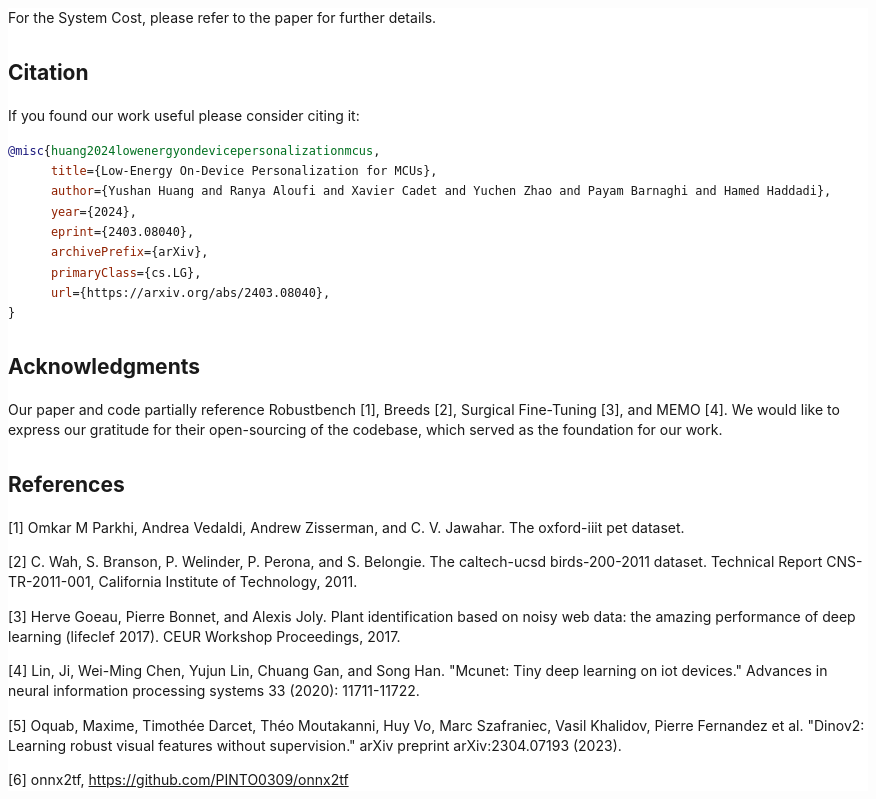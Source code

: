 For the System Cost, please refer to the paper for further details.


## Citation

If you found our work useful please consider citing it:

```bibtex
@misc{huang2024lowenergyondevicepersonalizationmcus,
      title={Low-Energy On-Device Personalization for MCUs}, 
      author={Yushan Huang and Ranya Aloufi and Xavier Cadet and Yuchen Zhao and Payam Barnaghi and Hamed Haddadi},
      year={2024},
      eprint={2403.08040},
      archivePrefix={arXiv},
      primaryClass={cs.LG},
      url={https://arxiv.org/abs/2403.08040}, 
}
```

## Acknowledgments

Our paper and code partially reference Robustbench [1], Breeds [2], Surgical Fine-Tuning [3], and MEMO [4]. We would like to express our gratitude for their open-sourcing of the codebase, which served as the foundation for our work.


## References

[1] Omkar M Parkhi, Andrea Vedaldi, Andrew Zisserman, and C. V. Jawahar. The oxford-iiit pet dataset.

[2] C. Wah, S. Branson, P. Welinder, P. Perona, and S. Belongie. The caltech-ucsd birds-200-2011 dataset. Technical Report CNS-TR-2011-001, California Institute of Technology, 2011.

[3] Herve Goeau, Pierre Bonnet, and Alexis Joly. Plant identification based on noisy web data: the amazing performance of deep learning (lifeclef 2017). CEUR Workshop Proceedings, 2017.

[4] Lin, Ji, Wei-Ming Chen, Yujun Lin, Chuang Gan, and Song Han. "Mcunet: Tiny deep learning on iot devices." Advances in neural information processing systems 33 (2020): 11711-11722.

[5] Oquab, Maxime, Timothée Darcet, Théo Moutakanni, Huy Vo, Marc Szafraniec, Vasil Khalidov, Pierre Fernandez et al. "Dinov2: Learning robust visual features without supervision." arXiv preprint arXiv:2304.07193 (2023).

[6] onnx2tf, https://github.com/PINTO0309/onnx2tf
